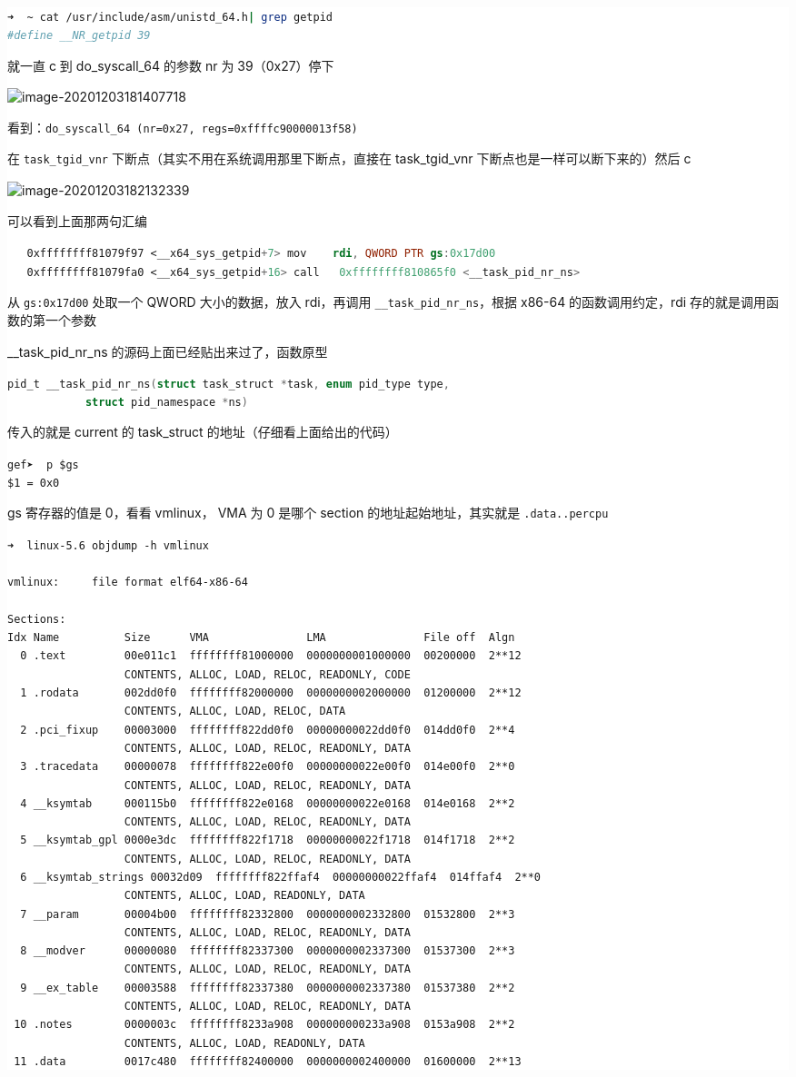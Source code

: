 ```bash
➜  ~ cat /usr/include/asm/unistd_64.h| grep getpid
#define __NR_getpid 39
```

就一直 c 到 do_syscall_64 的参数 nr 为 39（0x27）停下

![image-20201203181407718](https://gitee.com/scriptkiddies/images/raw/master/image-20201203181407718.png)

看到：`do_syscall_64 (nr=0x27, regs=0xffffc90000013f58)`

在 `task_tgid_vnr` 下断点（其实不用在系统调用那里下断点，直接在 task_tgid_vnr 下断点也是一样可以断下来的）然后 c

![image-20201203182132339](https://gitee.com/scriptkiddies/images/raw/master/image-20201203182132339.png)

可以看到上面那两句汇编

```asm
   0xffffffff81079f97 <__x64_sys_getpid+7> mov    rdi, QWORD PTR gs:0x17d00
   0xffffffff81079fa0 <__x64_sys_getpid+16> call   0xffffffff810865f0 <__task_pid_nr_ns>
```

从 `gs:0x17d00` 处取一个 QWORD 大小的数据，放入 rdi，再调用 `__task_pid_nr_ns`，根据 x86-64 的函数调用约定，rdi 存的就是调用函数的第一个参数

__task_pid_nr_ns 的源码上面已经贴出来过了，函数原型

```c
pid_t __task_pid_nr_ns(struct task_struct *task, enum pid_type type,
			struct pid_namespace *ns)
```

传入的就是 current 的 task_struct 的地址（仔细看上面给出的代码）

```
gef➤  p $gs
$1 = 0x0
```

gs 寄存器的值是 0，看看 vmlinux， VMA 为 0 是哪个 section 的地址起始地址，其实就是 `.data..percpu`

```
➜  linux-5.6 objdump -h vmlinux                     

vmlinux:     file format elf64-x86-64

Sections:
Idx Name          Size      VMA               LMA               File off  Algn
  0 .text         00e011c1  ffffffff81000000  0000000001000000  00200000  2**12
                  CONTENTS, ALLOC, LOAD, RELOC, READONLY, CODE
  1 .rodata       002dd0f0  ffffffff82000000  0000000002000000  01200000  2**12
                  CONTENTS, ALLOC, LOAD, RELOC, DATA
  2 .pci_fixup    00003000  ffffffff822dd0f0  00000000022dd0f0  014dd0f0  2**4
                  CONTENTS, ALLOC, LOAD, RELOC, READONLY, DATA
  3 .tracedata    00000078  ffffffff822e00f0  00000000022e00f0  014e00f0  2**0
                  CONTENTS, ALLOC, LOAD, RELOC, READONLY, DATA
  4 __ksymtab     000115b0  ffffffff822e0168  00000000022e0168  014e0168  2**2
                  CONTENTS, ALLOC, LOAD, RELOC, READONLY, DATA
  5 __ksymtab_gpl 0000e3dc  ffffffff822f1718  00000000022f1718  014f1718  2**2
                  CONTENTS, ALLOC, LOAD, RELOC, READONLY, DATA
  6 __ksymtab_strings 00032d09  ffffffff822ffaf4  00000000022ffaf4  014ffaf4  2**0
                  CONTENTS, ALLOC, LOAD, READONLY, DATA
  7 __param       00004b00  ffffffff82332800  0000000002332800  01532800  2**3
                  CONTENTS, ALLOC, LOAD, RELOC, READONLY, DATA
  8 __modver      00000080  ffffffff82337300  0000000002337300  01537300  2**3
                  CONTENTS, ALLOC, LOAD, RELOC, READONLY, DATA
  9 __ex_table    00003588  ffffffff82337380  0000000002337380  01537380  2**2
                  CONTENTS, ALLOC, LOAD, RELOC, READONLY, DATA
 10 .notes        0000003c  ffffffff8233a908  000000000233a908  0153a908  2**2
                  CONTENTS, ALLOC, LOAD, READONLY, DATA
 11 .data         0017c480  ffffffff82400000  0000000002400000  01600000  2**13
```